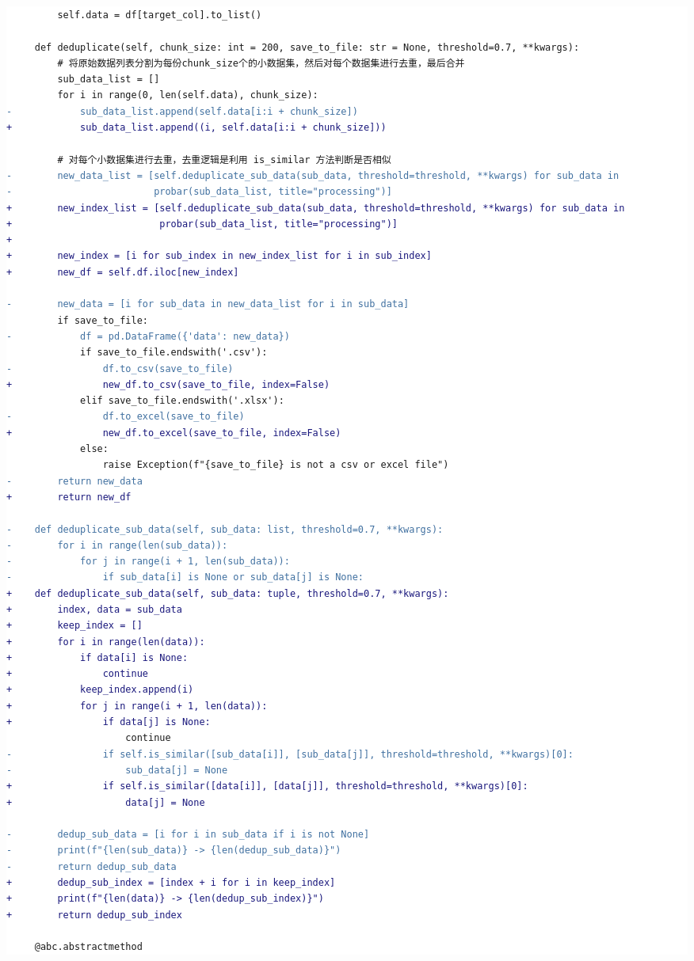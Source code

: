 ```diff
         self.data = df[target_col].to_list()
 
     def deduplicate(self, chunk_size: int = 200, save_to_file: str = None, threshold=0.7, **kwargs):
         # 将原始数据列表分割为每份chunk_size个的小数据集，然后对每个数据集进行去重，最后合并
         sub_data_list = []
         for i in range(0, len(self.data), chunk_size):
-            sub_data_list.append(self.data[i:i + chunk_size])
+            sub_data_list.append((i, self.data[i:i + chunk_size]))
 
         # 对每个小数据集进行去重，去重逻辑是利用 is_similar 方法判断是否相似
-        new_data_list = [self.deduplicate_sub_data(sub_data, threshold=threshold, **kwargs) for sub_data in
-                         probar(sub_data_list, title="processing")]
+        new_index_list = [self.deduplicate_sub_data(sub_data, threshold=threshold, **kwargs) for sub_data in
+                          probar(sub_data_list, title="processing")]
+
+        new_index = [i for sub_index in new_index_list for i in sub_index]
+        new_df = self.df.iloc[new_index]
 
-        new_data = [i for sub_data in new_data_list for i in sub_data]
         if save_to_file:
-            df = pd.DataFrame({'data': new_data})
             if save_to_file.endswith('.csv'):
-                df.to_csv(save_to_file)
+                new_df.to_csv(save_to_file, index=False)
             elif save_to_file.endswith('.xlsx'):
-                df.to_excel(save_to_file)
+                new_df.to_excel(save_to_file, index=False)
             else:
                 raise Exception(f"{save_to_file} is not a csv or excel file")
-        return new_data
+        return new_df
 
-    def deduplicate_sub_data(self, sub_data: list, threshold=0.7, **kwargs):
-        for i in range(len(sub_data)):
-            for j in range(i + 1, len(sub_data)):
-                if sub_data[i] is None or sub_data[j] is None:
+    def deduplicate_sub_data(self, sub_data: tuple, threshold=0.7, **kwargs):
+        index, data = sub_data
+        keep_index = []
+        for i in range(len(data)):
+            if data[i] is None:
+                continue
+            keep_index.append(i)
+            for j in range(i + 1, len(data)):
+                if data[j] is None:
                     continue
-                if self.is_similar([sub_data[i]], [sub_data[j]], threshold=threshold, **kwargs)[0]:
-                    sub_data[j] = None
+                if self.is_similar([data[i]], [data[j]], threshold=threshold, **kwargs)[0]:
+                    data[j] = None
 
-        dedup_sub_data = [i for i in sub_data if i is not None]
-        print(f"{len(sub_data)} -> {len(dedup_sub_data)}")
-        return dedup_sub_data
+        dedup_sub_index = [index + i for i in keep_index]
+        print(f"{len(data)} -> {len(dedup_sub_index)}")
+        return dedup_sub_index
 
     @abc.abstractmethod
```